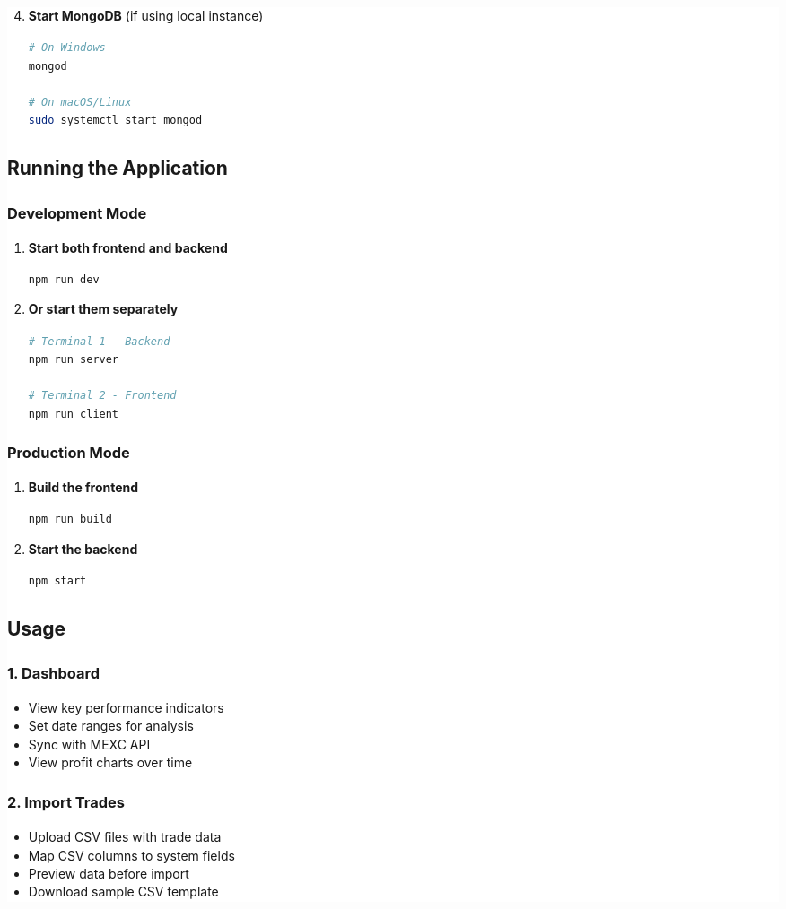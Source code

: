 4. **Start MongoDB** (if using local instance)
   ```bash
   # On Windows
   mongod
   
   # On macOS/Linux
   sudo systemctl start mongod
   ```

## Running the Application

### Development Mode

1. **Start both frontend and backend**
   ```bash
   npm run dev
   ```

2. **Or start them separately**
   ```bash
   # Terminal 1 - Backend
   npm run server
   
   # Terminal 2 - Frontend
   npm run client
   ```

### Production Mode

1. **Build the frontend**
   ```bash
   npm run build
   ```

2. **Start the backend**
   ```bash
   npm start
   ```

## Usage

### 1. Dashboard
- View key performance indicators
- Set date ranges for analysis
- Sync with MEXC API
- View profit charts over time

### 2. Import Trades
- Upload CSV files with trade data
- Map CSV columns to system fields
- Preview data before import
- Download sample CSV template
